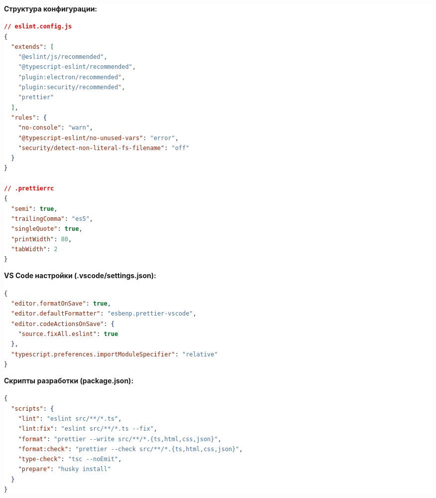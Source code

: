 **Структура конфигурации:**
```json
// eslint.config.js
{
  "extends": [
    "@eslint/js/recommended",
    "@typescript-eslint/recommended",
    "plugin:electron/recommended",
    "plugin:security/recommended",
    "prettier"
  ],
  "rules": {
    "no-console": "warn",
    "@typescript-eslint/no-unused-vars": "error",
    "security/detect-non-literal-fs-filename": "off"
  }
}

// .prettierrc
{
  "semi": true,
  "trailingComma": "es5",
  "singleQuote": true,
  "printWidth": 80,
  "tabWidth": 2
}
```

**VS Code настройки (.vscode/settings.json):**
```json
{
  "editor.formatOnSave": true,
  "editor.defaultFormatter": "esbenp.prettier-vscode",
  "editor.codeActionsOnSave": {
    "source.fixAll.eslint": true
  },
  "typescript.preferences.importModuleSpecifier": "relative"
}
```

**Скрипты разработки (package.json):**
```json
{
  "scripts": {
    "lint": "eslint src/**/*.ts",
    "lint:fix": "eslint src/**/*.ts --fix",
    "format": "prettier --write src/**/*.{ts,html,css,json}",
    "format:check": "prettier --check src/**/*.{ts,html,css,json}",
    "type-check": "tsc --noEmit",
    "prepare": "husky install"
  }
}
```
